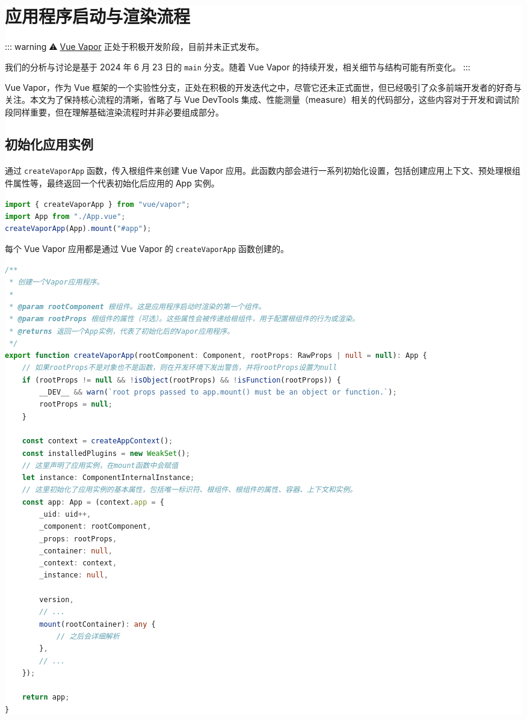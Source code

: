 # 应用程序启动与渲染流程

::: warning
⚠️ [Vue Vapor](https://github.com/vuejs/core-vapor) 正处于积极开发阶段，目前并未正式发布。

我们的分析与讨论是基于 2024 年 6 月 23 日的 `main` 分支。随着 Vue Vapor 的持续开发，相关细节与结构可能有所变化。
:::

Vue Vapor，作为 Vue 框架的一个实验性分支，正处在积极的开发迭代之中，尽管它还未正式面世，但已经吸引了众多前端开发者的好奇与关注。本文为了保持核心流程的清晰，省略了与 Vue DevTools 集成、性能测量（measure）相关的代码部分，这些内容对于开发和调试阶段同样重要，但在理解基础渲染流程时并非必要组成部分。

## 初始化应用实例

通过 `createVaporApp` 函数，传入根组件来创建 Vue Vapor 应用。此函数内部会进行一系列初始化设置，包括创建应用上下文、预处理根组件属性等，最终返回一个代表初始化后应用的 App 实例。

```typescript
import { createVaporApp } from "vue/vapor";
import App from "./App.vue";
createVaporApp(App).mount("#app");
```

每个 Vue Vapor 应用都是通过 Vue Vapor 的 `createVaporApp` 函数创建的。

```typescript
/**
 * 创建一个Vapor应用程序。
 *
 * @param rootComponent 根组件。这是应用程序启动时渲染的第一个组件。
 * @param rootProps 根组件的属性（可选）。这些属性会被传递给根组件，用于配置根组件的行为或渲染。
 * @returns 返回一个App实例，代表了初始化后的Vapor应用程序。
 */
export function createVaporApp(rootComponent: Component, rootProps: RawProps | null = null): App {
    // 如果rootProps不是对象也不是函数，则在开发环境下发出警告，并将rootProps设置为null
    if (rootProps != null && !isObject(rootProps) && !isFunction(rootProps)) {
        __DEV__ && warn(`root props passed to app.mount() must be an object or function.`);
        rootProps = null;
    }

    const context = createAppContext();
    const installedPlugins = new WeakSet();
    // 这里声明了应用实例，在mount函数中会赋值
    let instance: ComponentInternalInstance;
    // 这里初始化了应用实例的基本属性，包括唯一标识符、根组件、根组件的属性、容器、上下文和实例。
    const app: App = (context.app = {
        _uid: uid++,
        _component: rootComponent,
        _props: rootProps,
        _container: null,
        _context: context,
        _instance: null,

        version,
        // ...
        mount(rootContainer): any {
            // 之后会详细解析
        },
        // ...
    });

    return app;
}
```
